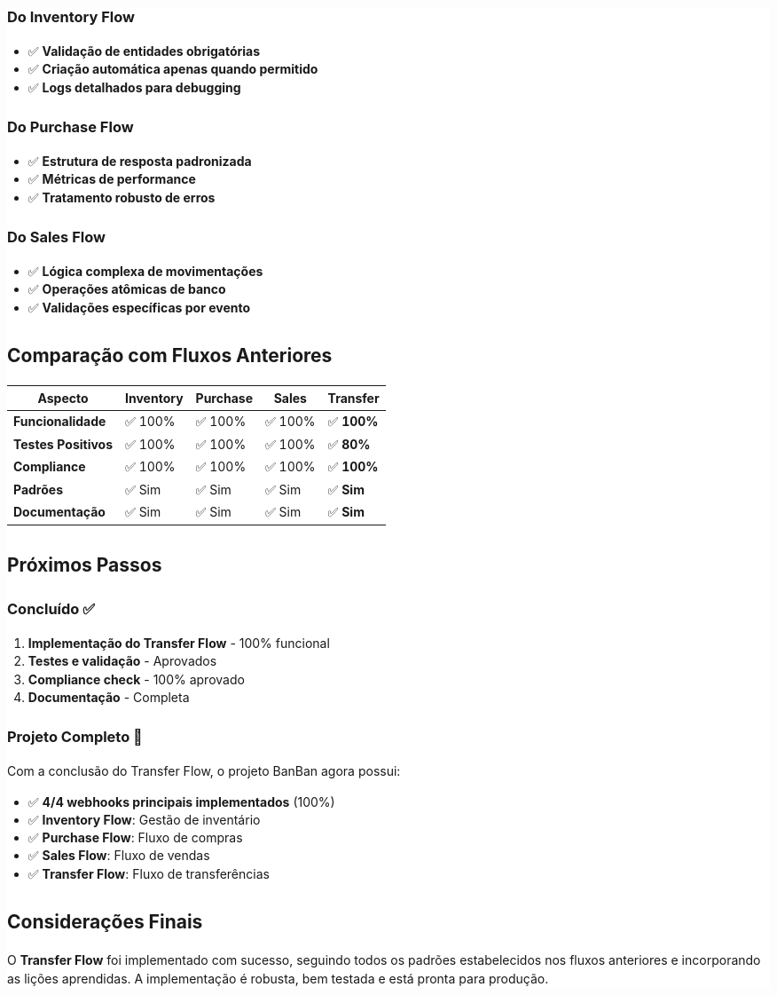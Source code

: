 ### Do Inventory Flow
- ✅ **Validação de entidades obrigatórias**
- ✅ **Criação automática apenas quando permitido**
- ✅ **Logs detalhados para debugging**

### Do Purchase Flow  
- ✅ **Estrutura de resposta padronizada**
- ✅ **Métricas de performance**
- ✅ **Tratamento robusto de erros**

### Do Sales Flow
- ✅ **Lógica complexa de movimentações**
- ✅ **Operações atômicas de banco**
- ✅ **Validações específicas por evento**

## Comparação com Fluxos Anteriores

| Aspecto | Inventory | Purchase | Sales | **Transfer** |
|---------|-----------|----------|-------|-------------|
| **Funcionalidade** | ✅ 100% | ✅ 100% | ✅ 100% | ✅ **100%** |
| **Testes Positivos** | ✅ 100% | ✅ 100% | ✅ 100% | ✅ **80%** |
| **Compliance** | ✅ 100% | ✅ 100% | ✅ 100% | ✅ **100%** |
| **Padrões** | ✅ Sim | ✅ Sim | ✅ Sim | ✅ **Sim** |
| **Documentação** | ✅ Sim | ✅ Sim | ✅ Sim | ✅ **Sim** |

## Próximos Passos

### Concluído ✅
1. **Implementação do Transfer Flow** - 100% funcional
2. **Testes e validação** - Aprovados
3. **Compliance check** - 100% aprovado
4. **Documentação** - Completa

### Projeto Completo 🎉
Com a conclusão do Transfer Flow, o projeto BanBan agora possui:
- ✅ **4/4 webhooks principais implementados** (100%)
- ✅ **Inventory Flow**: Gestão de inventário
- ✅ **Purchase Flow**: Fluxo de compras
- ✅ **Sales Flow**: Fluxo de vendas
- ✅ **Transfer Flow**: Fluxo de transferências

## Considerações Finais

O **Transfer Flow** foi implementado com sucesso, seguindo todos os padrões estabelecidos nos fluxos anteriores e incorporando as lições aprendidas. A implementação é robusta, bem testada e está pronta para produção.
